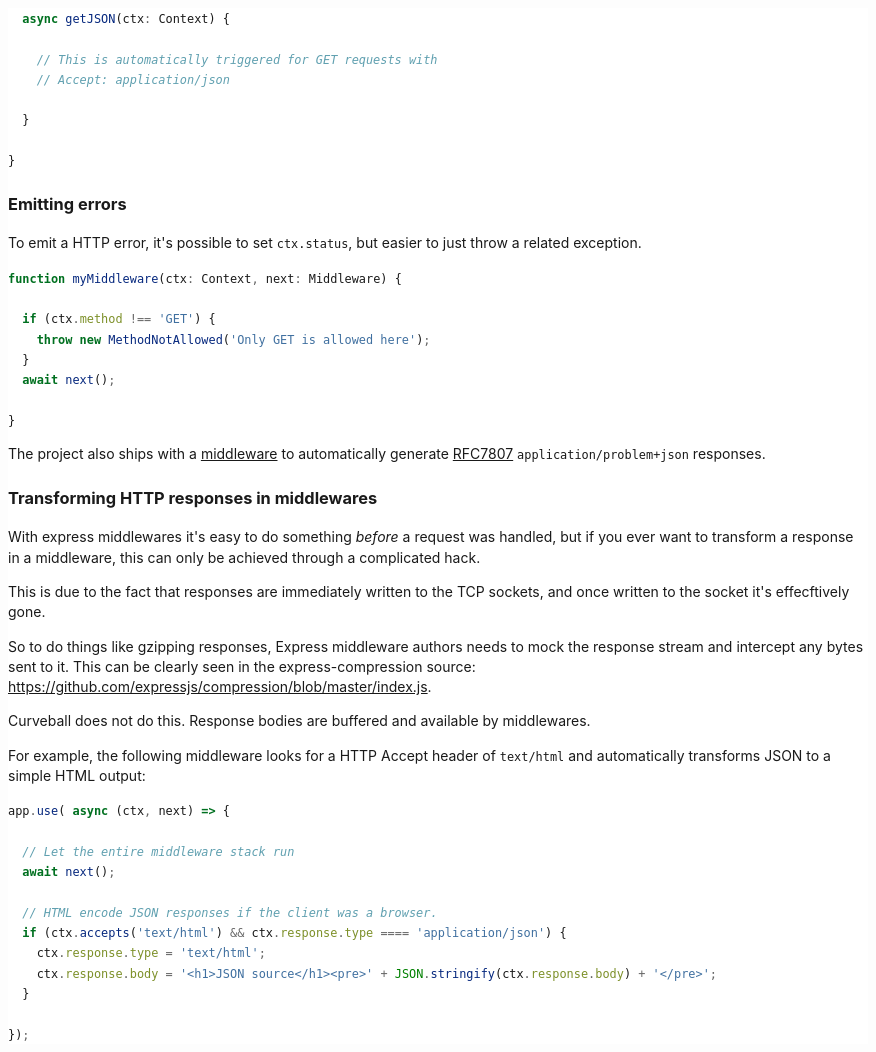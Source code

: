 ```typescript
  async getJSON(ctx: Context) {

    // This is automatically triggered for GET requests with
    // Accept: application/json

  }

}
```

### Emitting errors

To emit a HTTP error, it's possible to set `ctx.status`, but easier to just
throw a related exception.


```typescript
function myMiddleware(ctx: Context, next: Middleware) {

  if (ctx.method !== 'GET') {
    throw new MethodNotAllowed('Only GET is allowed here');
  }
  await next();

}
```

The project also ships with a [middleware][5] to automatically generate
[RFC7807][4] `application/problem+json` responses.

### Transforming HTTP responses in middlewares

With express middlewares it's easy to do something *before* a request was
handled, but if you ever want to transform a response in a middleware, this
can only be achieved through a complicated hack.

This is due to the fact that responses are immediately written to the TCP
sockets, and once written to the socket it's effecftively gone.

So to do things like gzipping responses, Express middleware authors needs to
mock the response stream and intercept any bytes sent to it. This can be
clearly seen in the express-compression source:
<https://github.com/expressjs/compression/blob/master/index.js>.

Curveball does not do this. Response bodies are buffered and available by
middlewares.

For example, the following middleware looks for a HTTP Accept header of
`text/html` and automatically transforms JSON to a simple HTML output:

```typescript
app.use( async (ctx, next) => {

  // Let the entire middleware stack run
  await next();
 
  // HTML encode JSON responses if the client was a browser.
  if (ctx.accepts('text/html') && ctx.response.type ==== 'application/json') {
    ctx.response.type = 'text/html';
    ctx.response.body = '<h1>JSON source</h1><pre>' + JSON.stringify(ctx.response.body) + '</pre>';
  }

});
```


[1]: https://expressjs.com/
[2]: https://koajs.com/
[3]: https://github.com/awslabs/aws-serverless-express/blob/master/src/index.js
[4]: https://tools.ietf.org/html/rfc7807
[5]: https://github.com/curveball/problem/
[6]: https://github.com/curveball/hal-browser
[7]: https://github.com/curveball/core/issues
[8]: https://github.com/curveball
[9]: https://curveballjs.org/
[10]: https://github.com/curveball/core
[11]: https://badgateway.net/
[12]: https://github.com/curveball/a12n-server